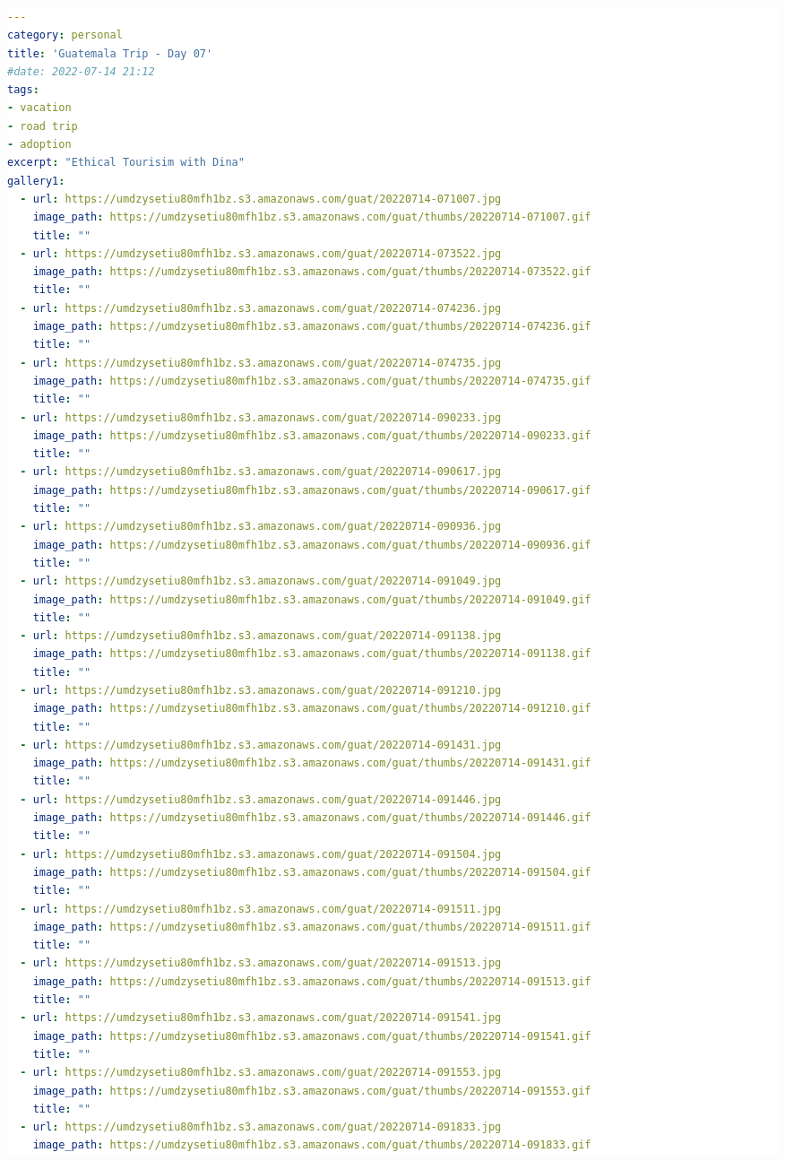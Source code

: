 ```yaml
---
category: personal
title: 'Guatemala Trip - Day 07'
#date: 2022-07-14 21:12
tags:
- vacation
- road trip
- adoption
excerpt: "Ethical Tourisim with Dina"
gallery1:
  - url: https://umdzysetiu80mfh1bz.s3.amazonaws.com/guat/20220714-071007.jpg
    image_path: https://umdzysetiu80mfh1bz.s3.amazonaws.com/guat/thumbs/20220714-071007.gif
    title: ""
  - url: https://umdzysetiu80mfh1bz.s3.amazonaws.com/guat/20220714-073522.jpg
    image_path: https://umdzysetiu80mfh1bz.s3.amazonaws.com/guat/thumbs/20220714-073522.gif
    title: ""
  - url: https://umdzysetiu80mfh1bz.s3.amazonaws.com/guat/20220714-074236.jpg
    image_path: https://umdzysetiu80mfh1bz.s3.amazonaws.com/guat/thumbs/20220714-074236.gif
    title: ""
  - url: https://umdzysetiu80mfh1bz.s3.amazonaws.com/guat/20220714-074735.jpg
    image_path: https://umdzysetiu80mfh1bz.s3.amazonaws.com/guat/thumbs/20220714-074735.gif
    title: ""
  - url: https://umdzysetiu80mfh1bz.s3.amazonaws.com/guat/20220714-090233.jpg
    image_path: https://umdzysetiu80mfh1bz.s3.amazonaws.com/guat/thumbs/20220714-090233.gif
    title: ""
  - url: https://umdzysetiu80mfh1bz.s3.amazonaws.com/guat/20220714-090617.jpg
    image_path: https://umdzysetiu80mfh1bz.s3.amazonaws.com/guat/thumbs/20220714-090617.gif
    title: ""
  - url: https://umdzysetiu80mfh1bz.s3.amazonaws.com/guat/20220714-090936.jpg
    image_path: https://umdzysetiu80mfh1bz.s3.amazonaws.com/guat/thumbs/20220714-090936.gif
    title: ""
  - url: https://umdzysetiu80mfh1bz.s3.amazonaws.com/guat/20220714-091049.jpg
    image_path: https://umdzysetiu80mfh1bz.s3.amazonaws.com/guat/thumbs/20220714-091049.gif
    title: ""
  - url: https://umdzysetiu80mfh1bz.s3.amazonaws.com/guat/20220714-091138.jpg
    image_path: https://umdzysetiu80mfh1bz.s3.amazonaws.com/guat/thumbs/20220714-091138.gif
    title: ""
  - url: https://umdzysetiu80mfh1bz.s3.amazonaws.com/guat/20220714-091210.jpg
    image_path: https://umdzysetiu80mfh1bz.s3.amazonaws.com/guat/thumbs/20220714-091210.gif
    title: ""
  - url: https://umdzysetiu80mfh1bz.s3.amazonaws.com/guat/20220714-091431.jpg
    image_path: https://umdzysetiu80mfh1bz.s3.amazonaws.com/guat/thumbs/20220714-091431.gif
    title: ""
  - url: https://umdzysetiu80mfh1bz.s3.amazonaws.com/guat/20220714-091446.jpg
    image_path: https://umdzysetiu80mfh1bz.s3.amazonaws.com/guat/thumbs/20220714-091446.gif
    title: ""
  - url: https://umdzysetiu80mfh1bz.s3.amazonaws.com/guat/20220714-091504.jpg
    image_path: https://umdzysetiu80mfh1bz.s3.amazonaws.com/guat/thumbs/20220714-091504.gif
    title: ""
  - url: https://umdzysetiu80mfh1bz.s3.amazonaws.com/guat/20220714-091511.jpg
    image_path: https://umdzysetiu80mfh1bz.s3.amazonaws.com/guat/thumbs/20220714-091511.gif
    title: ""
  - url: https://umdzysetiu80mfh1bz.s3.amazonaws.com/guat/20220714-091513.jpg
    image_path: https://umdzysetiu80mfh1bz.s3.amazonaws.com/guat/thumbs/20220714-091513.gif
    title: ""
  - url: https://umdzysetiu80mfh1bz.s3.amazonaws.com/guat/20220714-091541.jpg
    image_path: https://umdzysetiu80mfh1bz.s3.amazonaws.com/guat/thumbs/20220714-091541.gif
    title: ""
  - url: https://umdzysetiu80mfh1bz.s3.amazonaws.com/guat/20220714-091553.jpg
    image_path: https://umdzysetiu80mfh1bz.s3.amazonaws.com/guat/thumbs/20220714-091553.gif
    title: ""
  - url: https://umdzysetiu80mfh1bz.s3.amazonaws.com/guat/20220714-091833.jpg
    image_path: https://umdzysetiu80mfh1bz.s3.amazonaws.com/guat/thumbs/20220714-091833.gif
```